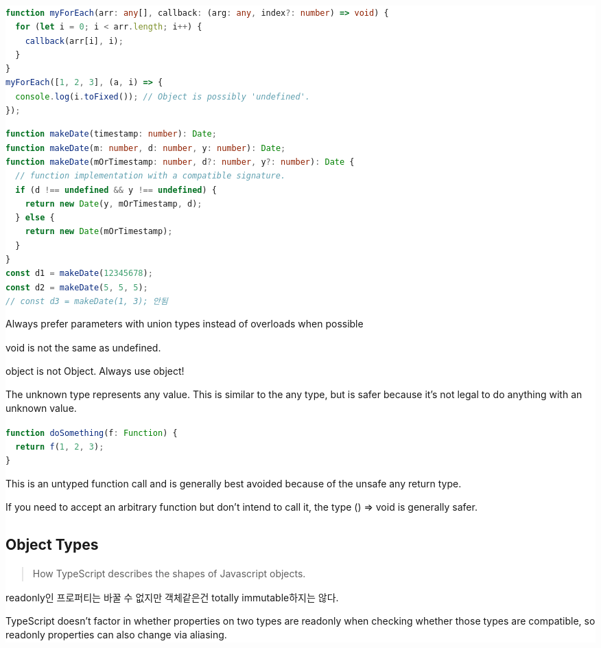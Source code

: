 ```ts
function myForEach(arr: any[], callback: (arg: any, index?: number) => void) {
  for (let i = 0; i < arr.length; i++) {
    callback(arr[i], i);
  }
}
myForEach([1, 2, 3], (a, i) => {
  console.log(i.toFixed()); // Object is possibly 'undefined'.
});
```

```ts
function makeDate(timestamp: number): Date;
function makeDate(m: number, d: number, y: number): Date;
function makeDate(mOrTimestamp: number, d?: number, y?: number): Date {
  // function implementation with a compatible signature.
  if (d !== undefined && y !== undefined) {
    return new Date(y, mOrTimestamp, d);
  } else {
    return new Date(mOrTimestamp);
  }
}
const d1 = makeDate(12345678);
const d2 = makeDate(5, 5, 5);
// const d3 = makeDate(1, 3); 안됨
```

Always prefer parameters with union types instead of overloads when possible

void is not the same as undefined.

object is not Object. Always use object!

The unknown type represents any value. This is similar to the any type, but is safer because it’s not legal to do anything with an unknown value.

```ts
function doSomething(f: Function) {
  return f(1, 2, 3);
}
```

This is an untyped function call and is generally best avoided because of the unsafe any return type.

If you need to accept an arbitrary function but don’t intend to call it, the type () => void is generally safer.

## Object Types

> How TypeScript describes the shapes of Javascript objects.

readonly인 프로퍼티는 바꿀 수 없지만 객체같은건 totally immutable하지는 않다.

TypeScript doesn’t factor in whether properties on two types are readonly when checking whether those types are compatible, so readonly properties can also change via aliasing.


  [index: number]: string;